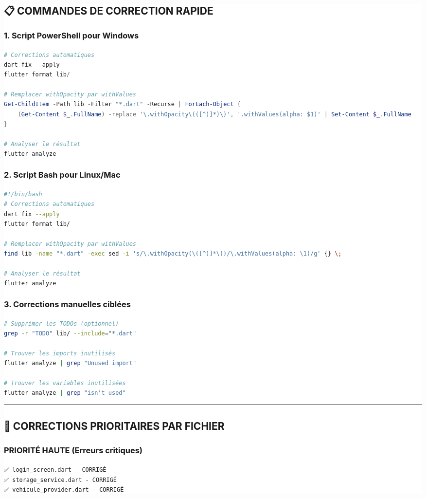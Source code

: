## **📋 COMMANDES DE CORRECTION RAPIDE**

### **1. Script PowerShell pour Windows**
```powershell
# Corrections automatiques
dart fix --apply
flutter format lib/

# Remplacer withOpacity par withValues
Get-ChildItem -Path lib -Filter "*.dart" -Recurse | ForEach-Object {
    (Get-Content $_.FullName) -replace '\.withOpacity\(([^)]*)\)', '.withValues(alpha: $1)' | Set-Content $_.FullName
}

# Analyser le résultat
flutter analyze
```

### **2. Script Bash pour Linux/Mac**
```bash
#!/bin/bash
# Corrections automatiques
dart fix --apply
flutter format lib/

# Remplacer withOpacity par withValues
find lib -name "*.dart" -exec sed -i 's/\.withOpacity(\([^)]*\))/\.withValues(alpha: \1)/g' {} \;

# Analyser le résultat
flutter analyze
```

### **3. Corrections manuelles ciblées**
```bash
# Supprimer les TODOs (optionnel)
grep -r "TODO" lib/ --include="*.dart"

# Trouver les imports inutilisés
flutter analyze | grep "Unused import"

# Trouver les variables inutilisées
flutter analyze | grep "isn't used"
```

---

## **🎯 CORRECTIONS PRIORITAIRES PAR FICHIER**

### **PRIORITÉ HAUTE (Erreurs critiques)**
```
✅ login_screen.dart - CORRIGÉ
✅ storage_service.dart - CORRIGÉ
✅ vehicule_provider.dart - CORRIGÉ
```
